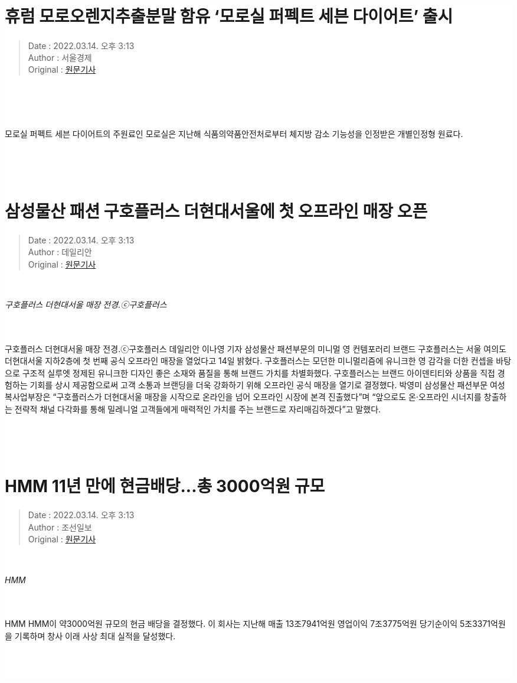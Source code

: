   
# 휴럼 모로오렌지추출분말 함유 ‘모로실 퍼펙트 세븐 다이어트’ 출시  
  
> Date : 2022.03.14. 오후 3:13  
> Author : 서울경제  
> Original : [원문기사](https://news.naver.com/main/read.naver?mode=LSD&mid=sec&sid1=101&oid=011&aid=0004029319)  
<br/>  
  
<img alt="" src="https://imgnews.pstatic.net/image/011/2022/03/14/0004029319_001_20220314151302642.jpg?type=w647"/>  
<br/><br/>  
  
모로실 퍼펙트 세븐 다이어트의 주원료인 모로실은 지난해 식품의약품안전처로부터 체지방 감소 기능성을 인정받은 개별인정형 원료다.  
<br/><br/><br/>  

  
# 삼성물산 패션 구호플러스 더현대서울에 첫 오프라인 매장 오픈  
  
> Date : 2022.03.14. 오후 3:13  
> Author : 데일리안  
> Original : [원문기사](https://news.naver.com/main/read.naver?mode=LSD&mid=sec&sid1=101&oid=119&aid=0002584981)  
<br/>  
  
<img alt="" src="https://imgnews.pstatic.net/image/119/2022/03/14/0002584981_001_20220314151301342.jpeg?type=w647"><em class="img_desc">구호플러스 더현대서울 매장 전경.ⓒ구호플러스</em></img>  
<br/><br/>  
  
구호플러스 더현대서울 매장 전경.ⓒ구호플러스 데일리안 이나영 기자 삼성물산 패션부문의 미니멀 영 컨템포러리 브랜드 구호플러스는 서울 여의도 더현대서울 지하2층에 첫 번째 공식 오프라인 매장을 열었다고 14일 밝혔다.
구호플러스는 모던한 미니멀리즘에 유니크한 영 감각을 더한 컨셉을 바탕으로 구조적 실루엣 정제된 유니크한 디자인 좋은 소재와 품질을 통해 브랜드 가치를 차별화했다.
구호플러스는 브랜드 아이덴티티와 상품을 직접 경험하는 기회를 상시 제공함으로써 고객 소통과 브랜딩을 더욱 강화하기 위해 오프라인 공식 매장을 열기로 결정했다.
박영미 삼성물산 패션부문 여성복사업부장은 “구호플러스가 더현대서울 매장을 시작으로 온라인을 넘어 오프라인 시장에 본격 진출했다”며 “앞으로도 온·오프라인 시너지를 창출하는 전략적 채널 다각화를 통해 밀레니얼 고객들에게 매력적인 가치를 주는 브랜드로 자리매김하겠다”고 말했다.  
<br/><br/><br/>  

  
# HMM 11년 만에 현금배당...총 3000억원 규모  
  
> Date : 2022.03.14. 오후 3:13  
> Author : 조선일보  
> Original : [원문기사](https://news.naver.com/main/read.naver?mode=LSD&mid=sec&sid1=101&oid=023&aid=0003678594)  
<br/>  
  
<img alt="" src="https://imgnews.pstatic.net/image/023/2022/03/14/0003678594_001_20220314151301130.jpg?type=w647"><em class="img_desc">HMM</em></img>  
<br/><br/>  
  
HMM HMM이 약3000억원 규모의 현금 배당을 결정했다.
이 회사는 지난해 매출 13조7941억원 영업이익 7조3775억원 당기순이익 5조3371억원을 기록하며 창사 이래 사상 최대 실적을 달성했다.  
<br/><br/><br/>  
